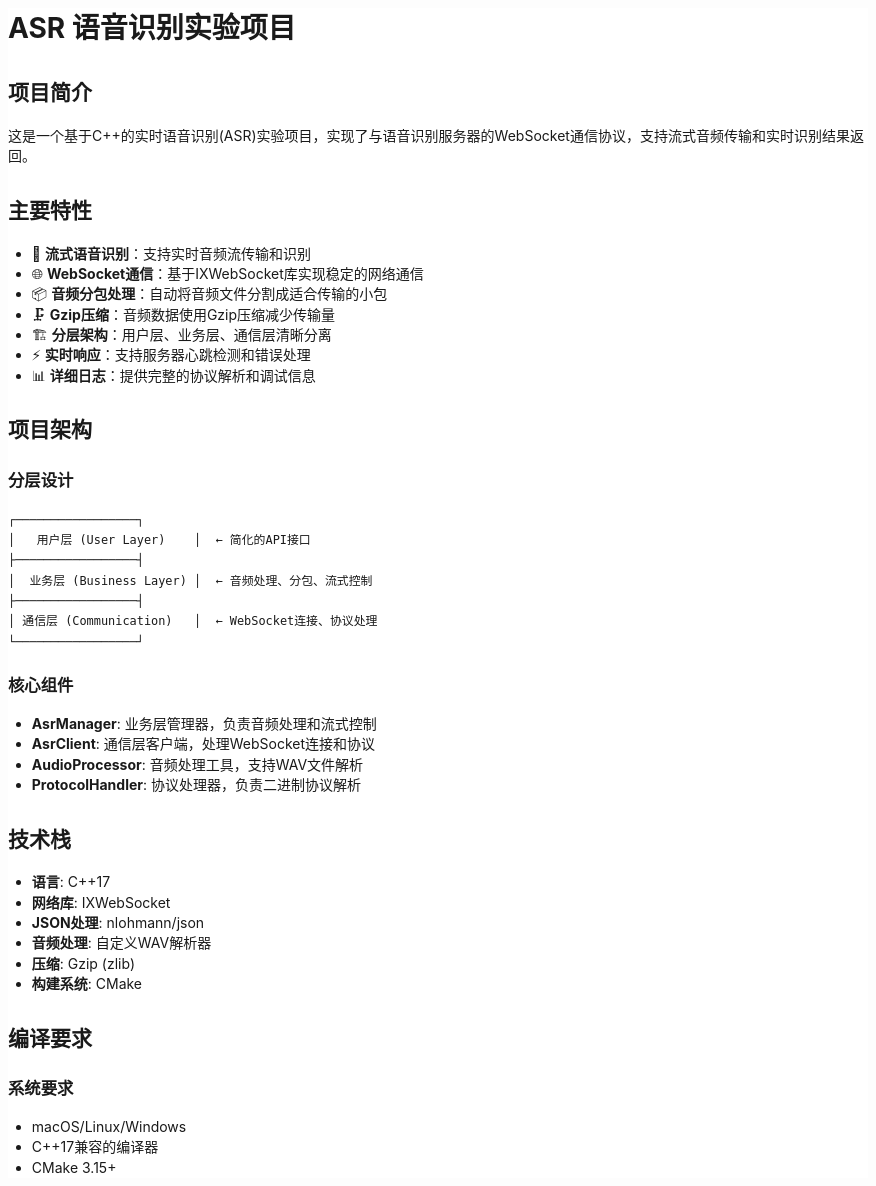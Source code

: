 # ASR 语音识别实验项目

## 项目简介

这是一个基于C++的实时语音识别(ASR)实验项目，实现了与语音识别服务器的WebSocket通信协议，支持流式音频传输和实时识别结果返回。

## 主要特性

- 🔄 **流式语音识别**：支持实时音频流传输和识别
- 🌐 **WebSocket通信**：基于IXWebSocket库实现稳定的网络通信
- 📦 **音频分包处理**：自动将音频文件分割成适合传输的小包
- 🗜️ **Gzip压缩**：音频数据使用Gzip压缩减少传输量
- 🏗️ **分层架构**：用户层、业务层、通信层清晰分离
- ⚡ **实时响应**：支持服务器心跳检测和错误处理
- 📊 **详细日志**：提供完整的协议解析和调试信息

## 项目架构

### 分层设计

```
┌─────────────────┐
│   用户层 (User Layer)    │  ← 简化的API接口
├─────────────────┤
│  业务层 (Business Layer) │  ← 音频处理、分包、流式控制
├─────────────────┤
│ 通信层 (Communication)   │  ← WebSocket连接、协议处理
└─────────────────┘
```

### 核心组件

- **AsrManager**: 业务层管理器，负责音频处理和流式控制
- **AsrClient**: 通信层客户端，处理WebSocket连接和协议
- **AudioProcessor**: 音频处理工具，支持WAV文件解析
- **ProtocolHandler**: 协议处理器，负责二进制协议解析

## 技术栈

- **语言**: C++17
- **网络库**: IXWebSocket
- **JSON处理**: nlohmann/json
- **音频处理**: 自定义WAV解析器
- **压缩**: Gzip (zlib)
- **构建系统**: CMake

## 编译要求

### 系统要求
- macOS/Linux/Windows
- C++17兼容的编译器
- CMake 3.15+
